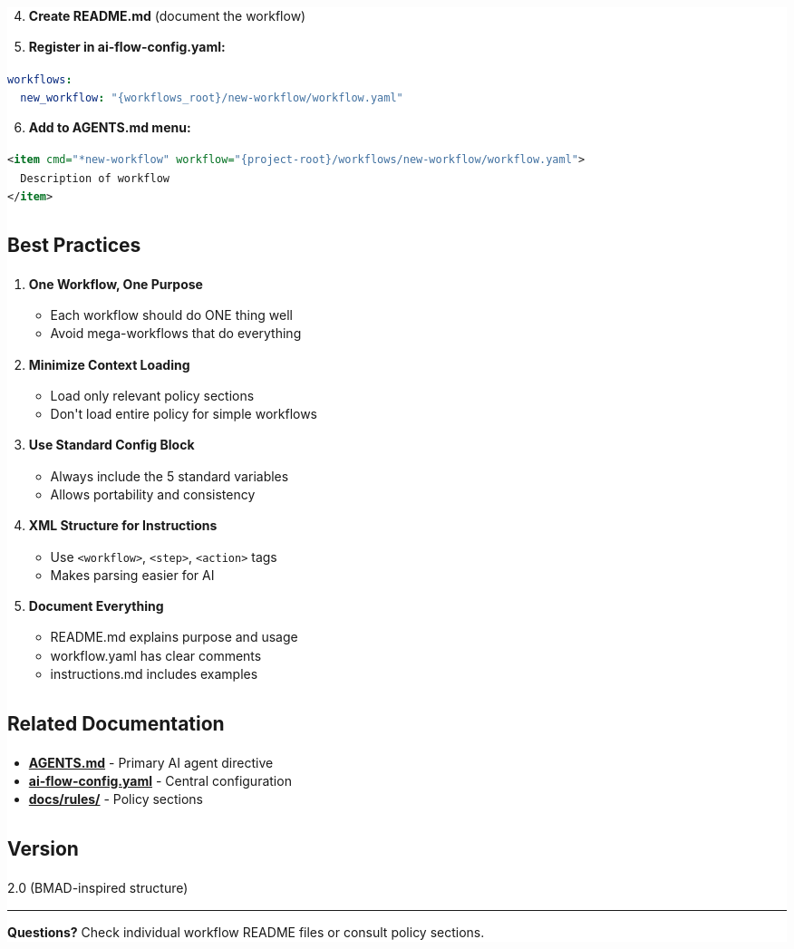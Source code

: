 4. **Create README.md** (document the workflow)

5. **Register in ai-flow-config.yaml:**
```yaml
workflows:
  new_workflow: "{workflows_root}/new-workflow/workflow.yaml"
```

6. **Add to AGENTS.md menu:**
```xml
<item cmd="*new-workflow" workflow="{project-root}/workflows/new-workflow/workflow.yaml">
  Description of workflow
</item>
```

## Best Practices

1. **One Workflow, One Purpose**
   - Each workflow should do ONE thing well
   - Avoid mega-workflows that do everything

2. **Minimize Context Loading**
   - Load only relevant policy sections
   - Don't load entire policy for simple workflows

3. **Use Standard Config Block**
   - Always include the 5 standard variables
   - Allows portability and consistency

4. **XML Structure for Instructions**
   - Use `<workflow>`, `<step>`, `<action>` tags
   - Makes parsing easier for AI

5. **Document Everything**
   - README.md explains purpose and usage
   - workflow.yaml has clear comments
   - instructions.md includes examples

## Related Documentation

- **[AGENTS.md](../AGENTS.md)** - Primary AI agent directive
- **[ai-flow-config.yaml](../ai-flow-config.yaml)** - Central configuration
- **[docs/rules/](../docs/rules/)** - Policy sections

## Version

2.0 (BMAD-inspired structure)

---

**Questions?** Check individual workflow README files or consult policy sections.

